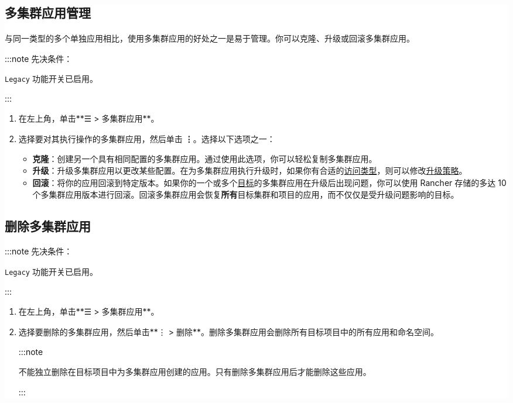 
## 多集群应用管理

与同一类型的多个单独应用相比，使用多集群应用的好处之一是易于管理。你可以克隆、升级或回滚多集群应用。

:::note 先决条件：

`Legacy` 功能开关已启用。

:::

1. 在左上角，单击**☰ > 多集群应用**。

2. 选择要对其执行操作的多集群应用，然后单击 **⋮**。选择以下选项之一：

   * **克隆**：创建另一个具有相同配置的多集群应用。通过使用此选项，你可以轻松复制多集群应用。
   * **升级**：升级多集群应用以更改某些配置。在为多集群应用执行升级时，如果你有合适的[访问类型](#成员)，则可以修改[升级策略](#升级)。
   * **回滚**：将你的应用回滚到特定版本。如果你的一个或多个[目标](#目标)的多集群应用在升级后出现问题，你可以使用 Rancher 存储的多达 10 个多集群应用版本进行回滚。回滚多集群应用会恢复**所有**目标集群和项目的应用，而不仅仅是受升级问题影响的目标。

## 删除多集群应用

:::note 先决条件：

`Legacy` 功能开关已启用。

:::

1. 在左上角，单击**☰ > 多集群应用**。

2. 选择要删除的多集群应用，然后单击**⋮ > 删除**。删除多集群应用会删除所有目标项目中的所有应用和命名空间。

   :::note

   不能独立删除在目标项目中为多集群应用创建的应用。只有删除多集群应用后才能删除这些应用。

   :::